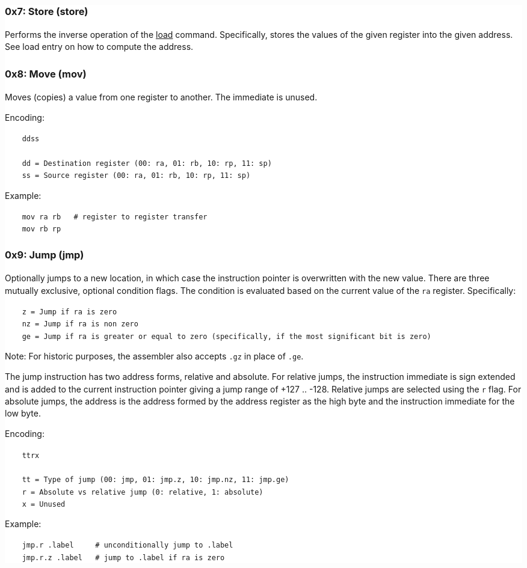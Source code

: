 ### 0x7: Store (store)

Performs the inverse operation of the [load](#0x6-Load-load) command. Specifically, stores the values of the given register into the given address. See load entry on how to compute the address.

### 0x8: Move (mov)

Moves (copies) a value from one register to another. The immediate is unused.

Encoding:

```
	ddss

	dd = Destination register (00: ra, 01: rb, 10: rp, 11: sp)
	ss = Source register (00: ra, 01: rb, 10: rp, 11: sp)
```

Example:

```
	mov ra rb   # register to register transfer
	mov rb rp
```

### 0x9: Jump (jmp)

Optionally jumps to a new location, in which case the instruction pointer is overwritten with the new value. There are three mutually exclusive, optional condition flags. The condition is evaluated based on the current value of the `ra` register. Specifically:

```
	z = Jump if ra is zero
	nz = Jump if ra is non zero
	ge = Jump if ra is greater or equal to zero (specifically, if the most significant bit is zero)
```

Note: For historic purposes, the assembler also accepts `.gz` in place of `.ge`.

The jump instruction has two address forms, relative and absolute. For relative jumps, the instruction immediate is sign extended and is added to the current instruction pointer giving a jump range of +127 .. -128. Relative jumps are selected using the `r` flag. For absolute jumps, the address is the address formed by the address register as the high byte and the instruction immediate for the low byte.

Encoding:

```
	ttrx

	tt = Type of jump (00: jmp, 01: jmp.z, 10: jmp.nz, 11: jmp.ge)
	r = Absolute vs relative jump (0: relative, 1: absolute)
	x = Unused
```

Example:

```
	jmp.r .label     # unconditionally jump to .label
	jmp.r.z .label   # jump to .label if ra is zero
```
